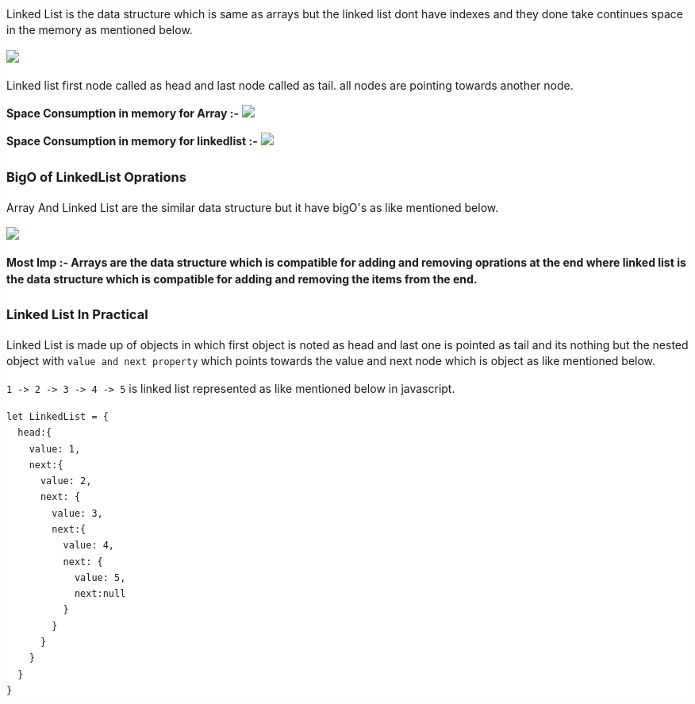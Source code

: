 Linked List is the data structure which is same as arrays but the linked list dont have indexes and they done take continues space in the memory as mentioned below.

<img src="./linkedlist.png">

Linked list first node called as head and last node called as tail. all nodes are pointing towards another node.


**Space Consumption in  memory for Array  :-**
<img src="./array-space-consumption.png">

**Space Consumption in  memory for linkedlist :-**
<img src="./linkedlist-space-consumption.png">


### BigO of LinkedList Oprations

Array And Linked List are the similar data structure but it have bigO's as like mentioned below.

<img src="./BigOlinkedlistarray.png">

**Most Imp :- Arrays are the data structure which is compatible for adding and removing oprations at the end where linked list is the data structure which is compatible for adding and removing the items from the end.**

### Linked List In Practical

Linked List is made up of objects in which first object is noted as head and last one is pointed as tail and its nothing but the nested object with `value and next property` which points towards the value and next node which is object as like mentioned below.

`1 -> 2 -> 3 -> 4 -> 5` is linked list represented as like mentioned below in javascript.

```
let LinkedList = {
  head:{
    value: 1,
    next:{
      value: 2,
      next: {
        value: 3,
        next:{
          value: 4,
          next: {
            value: 5,
            next:null
          }
        }
      }
    }
  }
}
```
